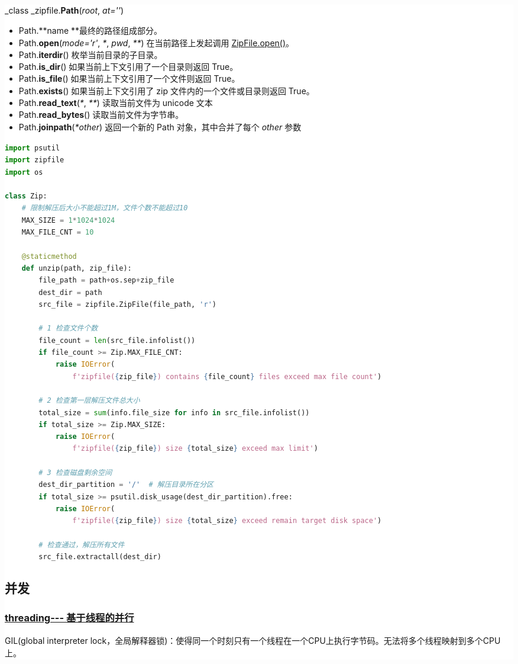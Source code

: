 _class _zipfile.**Path**(_root_, _at=''_)

- Path.**name	**最终的路径组成部分。
- Path.**open**(_mode='r'_, _*_, _pwd_, _**_)	在当前路径上发起调用 [ZipFile.open()](https://docs.python.org/zh-cn/3/library/zipfile.html#zipfile.ZipFile.open)。 
- Path.**iterdir**()	枚举当前目录的子目录。
- Path.**is_dir**()	如果当前上下文引用了一个目录则返回 True。
- Path.**is_file**()	如果当前上下文引用了一个文件则返回 True。
- Path.**exists**()	如果当前上下文引用了 zip 文件内的一个文件或目录则返回 True。
- Path.**read_text**(_*_, _**_)	读取当前文件为 unicode 文本
- Path.**read_bytes**()	读取当前文件为字节串。
- Path.**joinpath**(_*other_)	返回一个新的 Path 对象，其中合并了每个 _other_ 参数

```python
import psutil
import zipfile
import os

class Zip:
    # 限制解压后大小不能超过1M，文件个数不能超过10
    MAX_SIZE = 1*1024*1024
    MAX_FILE_CNT = 10

    @staticmethod
    def unzip(path, zip_file):
        file_path = path+os.sep+zip_file
        dest_dir = path
        src_file = zipfile.ZipFile(file_path, 'r')

        # 1 检查文件个数
        file_count = len(src_file.infolist())
        if file_count >= Zip.MAX_FILE_CNT:
            raise IOError(
                f'zipfile({zip_file}) contains {file_count} files exceed max file count')

        # 2 检查第一层解压文件总大小
        total_size = sum(info.file_size for info in src_file.infolist())
        if total_size >= Zip.MAX_SIZE:
            raise IOError(
                f'zipfile({zip_file}) size {total_size} exceed max limit')

        # 3 检查磁盘剩余空间
        dest_dir_partition = '/'  # 解压目录所在分区
        if total_size >= psutil.disk_usage(dest_dir_partition).free:
            raise IOError(
                f'zipfile({zip_file}) size {total_size} exceed remain target disk space')

        # 检查通过，解压所有文件
        src_file.extractall(dest_dir)
```


## 并发
### [threading--- 基于线程的并行](https://docs.python.org/zh-cn/3/library/threading.html)
GIL(global interpreter lock，全局解释器锁)：使得同一个时刻只有一个线程在一个CPU上执行字节码。无法将多个线程映射到多个CPU上。
